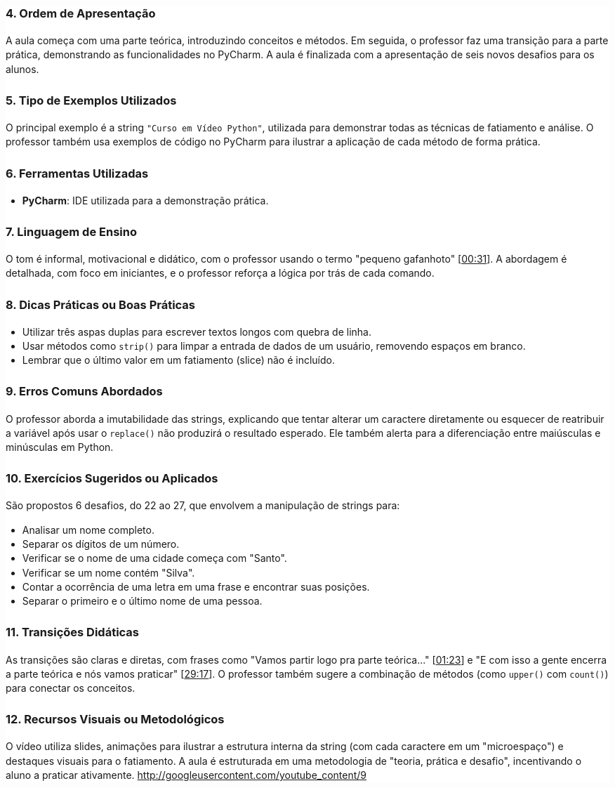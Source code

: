 ### 4. Ordem de Apresentação
A aula começa com uma parte teórica, introduzindo conceitos e métodos. Em seguida, o professor faz uma transição para a parte prática, demonstrando as funcionalidades no PyCharm. A aula é finalizada com a apresentação de seis novos desafios para os alunos.

### 5. Tipo de Exemplos Utilizados
O principal exemplo é a string `"Curso em Vídeo Python"`, utilizada para demonstrar todas as técnicas de fatiamento e análise. O professor também usa exemplos de código no PyCharm para ilustrar a aplicação de cada método de forma prática.

### 6. Ferramentas Utilizadas
* **PyCharm**: IDE utilizada para a demonstração prática.

### 7. Linguagem de Ensino
O tom é informal, motivacional e didático, com o professor usando o termo "pequeno gafanhoto" \[[00:31](http://www.youtube.com/watch?v=a7DH88vk2Sk&t=31)\]. A abordagem é detalhada, com foco em iniciantes, e o professor reforça a lógica por trás de cada comando.

### 8. Dicas Práticas ou Boas Práticas
* Utilizar três aspas duplas para escrever textos longos com quebra de linha.
* Usar métodos como `strip()` para limpar a entrada de dados de um usuário, removendo espaços em branco.
* Lembrar que o último valor em um fatiamento (slice) não é incluído.

### 9. Erros Comuns Abordados
O professor aborda a imutabilidade das strings, explicando que tentar alterar um caractere diretamente ou esquecer de reatribuir a variável após usar o `replace()` não produzirá o resultado esperado. Ele também alerta para a diferenciação entre maiúsculas e minúsculas em Python.

### 10. Exercícios Sugeridos ou Aplicados
São propostos 6 desafios, do 22 ao 27, que envolvem a manipulação de strings para:
* Analisar um nome completo.
* Separar os dígitos de um número.
* Verificar se o nome de uma cidade começa com "Santo".
* Verificar se um nome contém "Silva".
* Contar a ocorrência de uma letra em uma frase e encontrar suas posições.
* Separar o primeiro e o último nome de uma pessoa.

### 11. Transições Didáticas
As transições são claras e diretas, com frases como "Vamos partir logo pra parte teórica..." \[[01:23](http://www.youtube.com/watch?v=a7DH88vk2Sk&t=83)\] e "E com isso a gente encerra a parte teórica e nós vamos praticar" \[[29:17](http://www.youtube.com/watch?v=a7DH88vk2Sk&t=1757)\]. O professor também sugere a combinação de métodos (como `upper()` com `count()`) para conectar os conceitos.

### 12. Recursos Visuais ou Metodológicos
O vídeo utiliza slides, animações para ilustrar a estrutura interna da string (com cada caractere em um "microespaço") e destaques visuais para o fatiamento. A aula é estruturada em uma metodologia de "teoria, prática e desafio", incentivando o aluno a praticar ativamente.
http://googleusercontent.com/youtube_content/9

